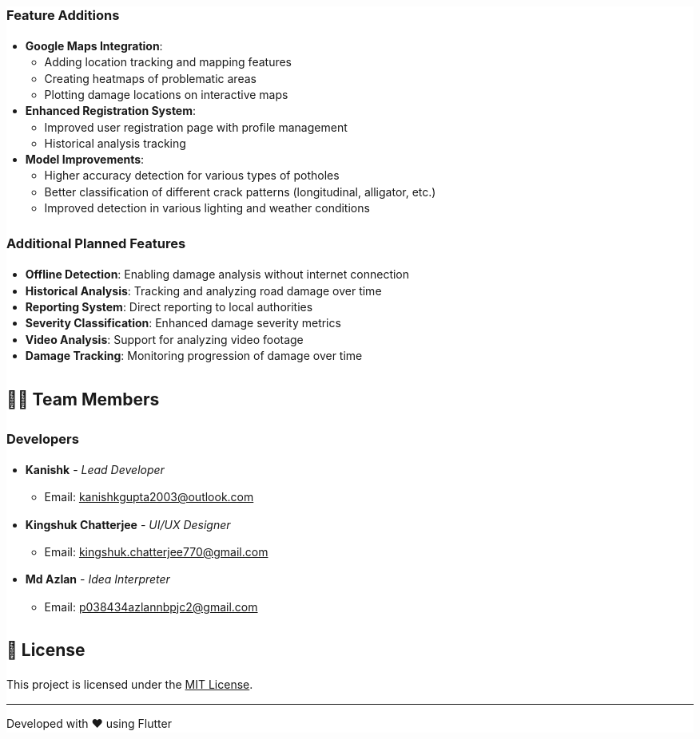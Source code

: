 ### Feature Additions
- **Google Maps Integration**: 
  - Adding location tracking and mapping features
  - Creating heatmaps of problematic areas
  - Plotting damage locations on interactive maps
- **Enhanced Registration System**: 
  - Improved user registration page with profile management
  - Historical analysis tracking
- **Model Improvements**: 
  - Higher accuracy detection for various types of potholes
  - Better classification of different crack patterns (longitudinal, alligator, etc.)
  - Improved detection in various lighting and weather conditions

### Additional Planned Features
- **Offline Detection**: Enabling damage analysis without internet connection
- **Historical Analysis**: Tracking and analyzing road damage over time
- **Reporting System**: Direct reporting to local authorities
- **Severity Classification**: Enhanced damage severity metrics
- **Video Analysis**: Support for analyzing video footage
- **Damage Tracking**: Monitoring progression of damage over time

## 👨‍💻 Team Members

### Developers
- **Kanishk** - *Lead Developer*
  - Email: kanishkgupta2003@outlook.com
  
- **Kingshuk Chatterjee** - *UI/UX Designer*
  - Email: kingshuk.chatterjee770@gmail.com
  
- **Md Azlan** - *Idea Interpreter*
  - Email: p038434azlannbpjc2@gmail.com

## 📄 License

This project is licensed under the [MIT License](LICENSE).

---

Developed with ❤️ using Flutter